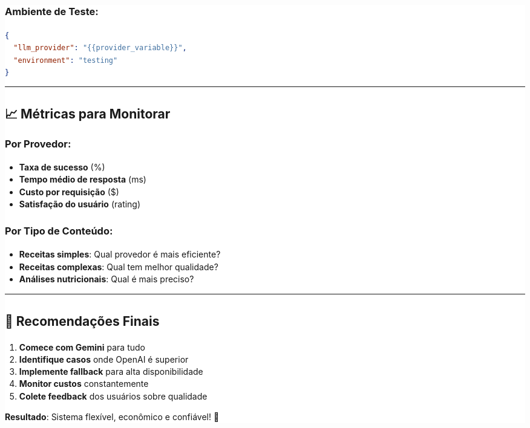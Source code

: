 ### Ambiente de Teste:
```json
{
  "llm_provider": "{{provider_variable}}",
  "environment": "testing"
}
```

---

## 📈 Métricas para Monitorar

### Por Provedor:
- **Taxa de sucesso** (%)
- **Tempo médio de resposta** (ms)
- **Custo por requisição** ($)
- **Satisfação do usuário** (rating)

### Por Tipo de Conteúdo:
- **Receitas simples**: Qual provedor é mais eficiente?
- **Receitas complexas**: Qual tem melhor qualidade?
- **Análises nutricionais**: Qual é mais preciso?

---

## 🎯 Recomendações Finais

1. **Comece com Gemini** para tudo
2. **Identifique casos** onde OpenAI é superior
3. **Implemente fallback** para alta disponibilidade
4. **Monitor custos** constantemente
5. **Colete feedback** dos usuários sobre qualidade

**Resultado**: Sistema flexível, econômico e confiável! 🚀